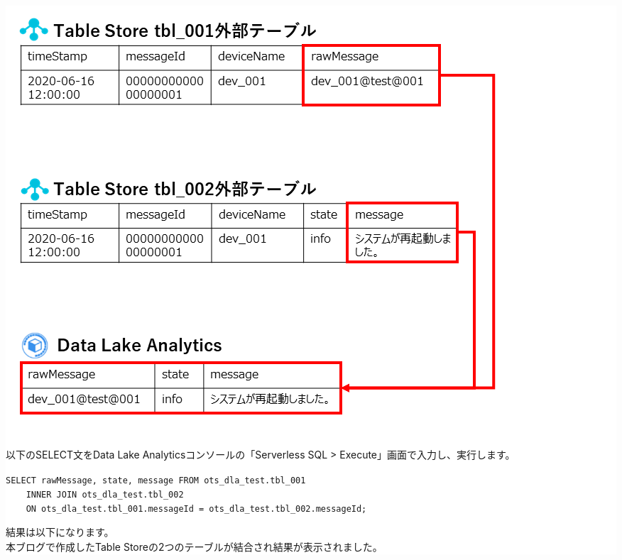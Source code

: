 ![img](https://raw.githubusercontent.com/sbopsv/cloud-tech/master/content/usecase-DataLakeAnalytics/DataAnalytics_images_26006613585463700/20200617193752.png "img")

     
     
以下のSELECT文をData Lake Analyticsコンソールの「Serverless SQL > Execute」画面で入力し、実行します。    

```
SELECT rawMessage, state, message FROM ots_dla_test.tbl_001
    INNER JOIN ots_dla_test.tbl_002
    ON ots_dla_test.tbl_001.messageId = ots_dla_test.tbl_002.messageId;
```
     
     
結果は以下になります。     
本ブログで作成したTable Storeの2つのテーブルが結合され結果が表示されました。    
